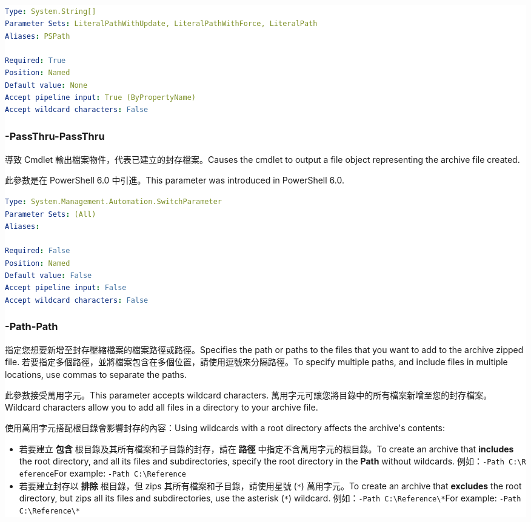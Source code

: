 ```yaml
Type: System.String[]
Parameter Sets: LiteralPathWithUpdate, LiteralPathWithForce, LiteralPath
Aliases: PSPath

Required: True
Position: Named
Default value: None
Accept pipeline input: True (ByPropertyName)
Accept wildcard characters: False
```

### <span data-ttu-id="95de1-221">-PassThru</span><span class="sxs-lookup"><span data-stu-id="95de1-221">-PassThru</span></span>

<span data-ttu-id="95de1-222">導致 Cmdlet 輸出檔案物件，代表已建立的封存檔案。</span><span class="sxs-lookup"><span data-stu-id="95de1-222">Causes the cmdlet to output a file object representing the archive file created.</span></span>

<span data-ttu-id="95de1-223">此參數是在 PowerShell 6.0 中引進。</span><span class="sxs-lookup"><span data-stu-id="95de1-223">This parameter was introduced in PowerShell 6.0.</span></span>

```yaml
Type: System.Management.Automation.SwitchParameter
Parameter Sets: (All)
Aliases:

Required: False
Position: Named
Default value: False
Accept pipeline input: False
Accept wildcard characters: False
```

### <span data-ttu-id="95de1-224">-Path</span><span class="sxs-lookup"><span data-stu-id="95de1-224">-Path</span></span>

<span data-ttu-id="95de1-225">指定您想要新增至封存壓縮檔案的檔案路徑或路徑。</span><span class="sxs-lookup"><span data-stu-id="95de1-225">Specifies the path or paths to the files that you want to add to the archive zipped file.</span></span> <span data-ttu-id="95de1-226">若要指定多個路徑，並將檔案包含在多個位置，請使用逗號來分隔路徑。</span><span class="sxs-lookup"><span data-stu-id="95de1-226">To specify multiple paths, and include files in multiple locations, use commas to separate the paths.</span></span>

<span data-ttu-id="95de1-227">此參數接受萬用字元。</span><span class="sxs-lookup"><span data-stu-id="95de1-227">This parameter accepts wildcard characters.</span></span> <span data-ttu-id="95de1-228">萬用字元可讓您將目錄中的所有檔案新增至您的封存檔案。</span><span class="sxs-lookup"><span data-stu-id="95de1-228">Wildcard characters allow you to add all files in a directory to your archive file.</span></span>

<span data-ttu-id="95de1-229">使用萬用字元搭配根目錄會影響封存的內容：</span><span class="sxs-lookup"><span data-stu-id="95de1-229">Using wildcards with a root directory affects the archive's contents:</span></span>

- <span data-ttu-id="95de1-230">若要建立 **包含** 根目錄及其所有檔案和子目錄的封存，請在 **路徑** 中指定不含萬用字元的根目錄。</span><span class="sxs-lookup"><span data-stu-id="95de1-230">To create an archive that **includes** the root directory, and all its files and subdirectories, specify the root directory in the **Path** without wildcards.</span></span> <span data-ttu-id="95de1-231">例如：`-Path C:\Reference`</span><span class="sxs-lookup"><span data-stu-id="95de1-231">For example: `-Path C:\Reference`</span></span>
- <span data-ttu-id="95de1-232">若要建立封存以 **排除** 根目錄，但 zips 其所有檔案和子目錄，請使用星號 (`*`) 萬用字元。</span><span class="sxs-lookup"><span data-stu-id="95de1-232">To create an archive that **excludes** the root directory, but zips all its files and subdirectories, use the asterisk (`*`) wildcard.</span></span> <span data-ttu-id="95de1-233">例如：`-Path C:\Reference\*`</span><span class="sxs-lookup"><span data-stu-id="95de1-233">For example: `-Path C:\Reference\*`</span></span>